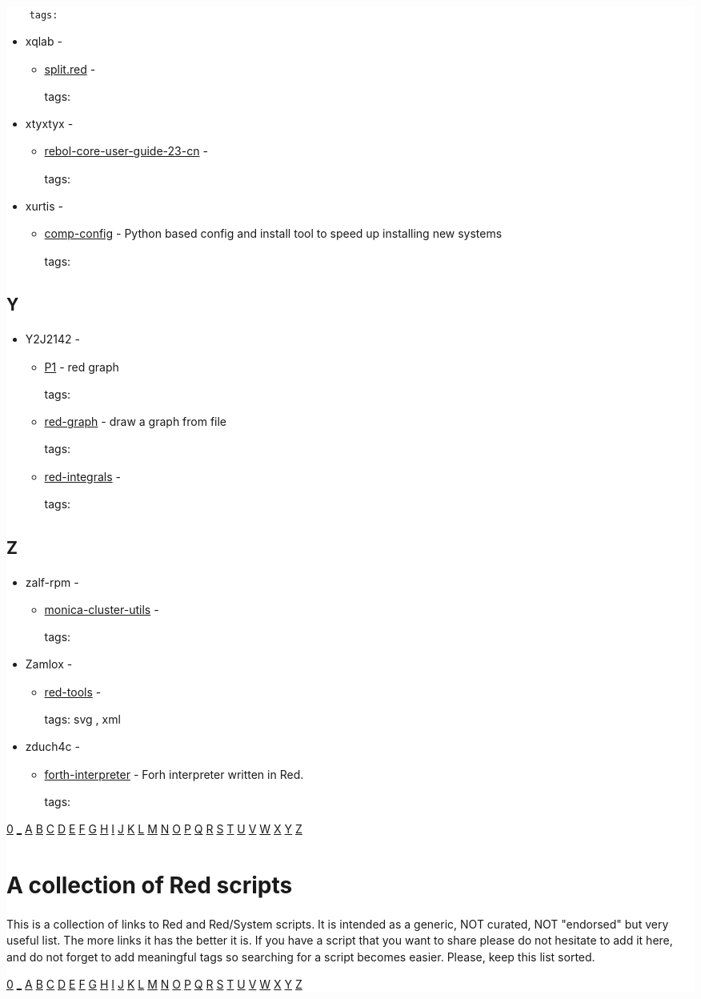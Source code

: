 		tags: 
* xqlab - 
	* [split.red](https://gist.github.com/xqlab/0d33b32ceed493d0db0c1639f4cf8556) - 

		tags: 
* xtyxtyx - 
	* [rebol-core-user-guide-23-cn](https://github.com/xtyxtyx/rebol-core-user-guide-23-cn) - 

		tags: 
* xurtis - 
	* [comp-config](https://github.com/xurtis/comp-config) - Python based config and install tool to speed up installing new systems

		tags: 
## Y
* Y2J2142 - 
	* [P1](https://github.com/Y2J2142/P1) - red graph

		tags: 
	* [red-graph](https://github.com/Y2J2142/red-graph) - draw a graph from file

		tags: 
	* [red-integrals](https://github.com/Y2J2142/red-integrals) - 

		tags: 
## Z
* zalf-rpm - 
	* [monica-cluster-utils](https://github.com/zalf-rpm/monica-cluster-utils) - 

		tags: 
* Zamlox - 
	* [red-tools](https://github.com/Zamlox/red-tools) - 

		tags: svg , xml
* zduch4c - 
	* [forth-interpreter](https://github.com/zduch4c/forth-interpreter) - Forh interpreter written in Red.

		tags: 



[0](#0) [_](#_) [A](#a) [B](#b) [C](#c) [D](#d) [E](#e) [F](#f) [G](#g) [H](#h) [I](#i) [J](#j) [K](#k) [L](#l) [M](#m) [N](#n) [O](#o) [P](#p) [Q](#q) [R](#r) [S](#s) [T](#t) [U](#u) [V](#v) [W](#w) [X](#x) [Y](#y) [Z](#z)
# A collection of Red scripts

This is a collection of links to Red and Red/System scripts. It is intended as a generic, NOT curated, NOT "endorsed" but very useful list. The more links it has the better it is. If you have a script that you want to share please do not hesitate to add it here, and do not forget to add meaningful tags so searching for a script becomes easier. Please, keep this list sorted.

[0](#0) [_](#_) [A](#a) [B](#b) [C](#c) [D](#d) [E](#e) [F](#f) [G](#g) [H](#h) [I](#i) [J](#j) [K](#k) [L](#l) [M](#m) [N](#n) [O](#o) [P](#p) [Q](#q) [R](#r) [S](#s) [T](#t) [U](#u) [V](#v) [W](#w) [X](#x) [Y](#y) [Z](#z)
